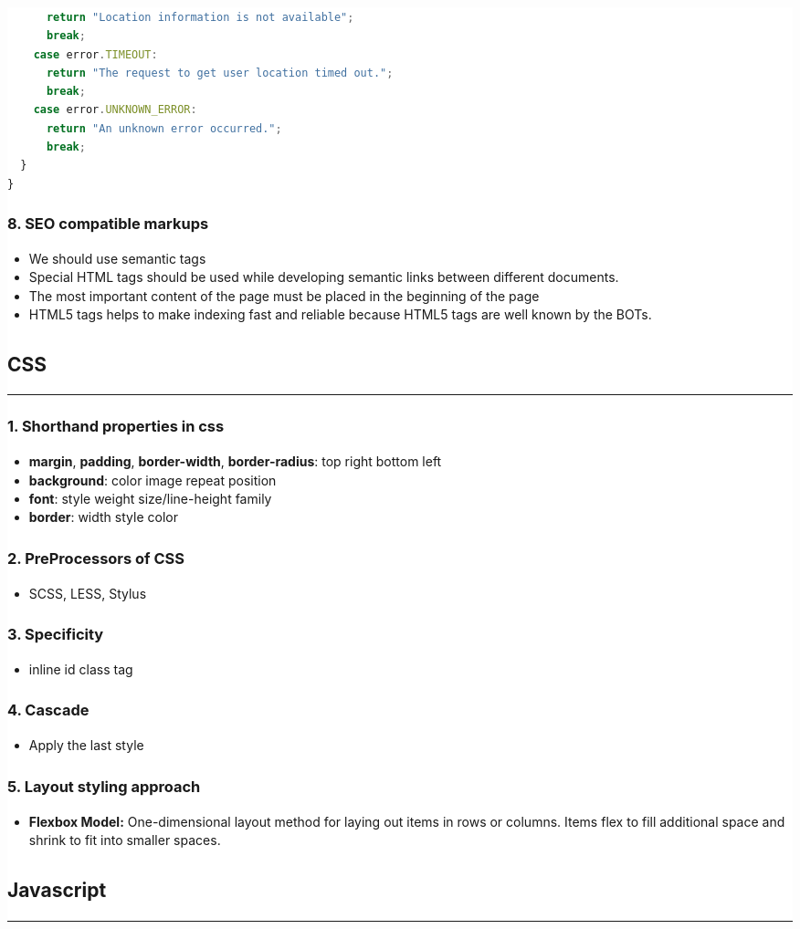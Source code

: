 ```javascript
      return "Location information is not available";
      break;
    case error.TIMEOUT:
      return "The request to get user location timed out.";
      break;
    case error.UNKNOWN_ERROR:
      return "An unknown error occurred.";
      break;
  }
}
```

### 8. SEO compatible markups

- We should use semantic tags
- Special HTML tags should be used while developing semantic links between different documents.
- The most important content of the page must be placed in the beginning of the page
- HTML5 tags helps to make indexing fast and reliable because HTML5 tags are well known by the BOTs.

## CSS

---

### 1. Shorthand properties in css

- **margin**, **padding**, **border-width**, **border-radius**: top right bottom left
- **background**: color image repeat position
- **font**: style weight size/line-height family
- **border**: width style color

### 2. PreProcessors of CSS

- SCSS, LESS, Stylus

### 3. Specificity

- inline id class tag

### 4. Cascade

- Apply the last style

### 5. Layout styling approach

- **Flexbox Model:** One-dimensional layout method for laying out items in rows or columns. Items flex to fill additional space and shrink to fit into smaller spaces.

## Javascript

---
